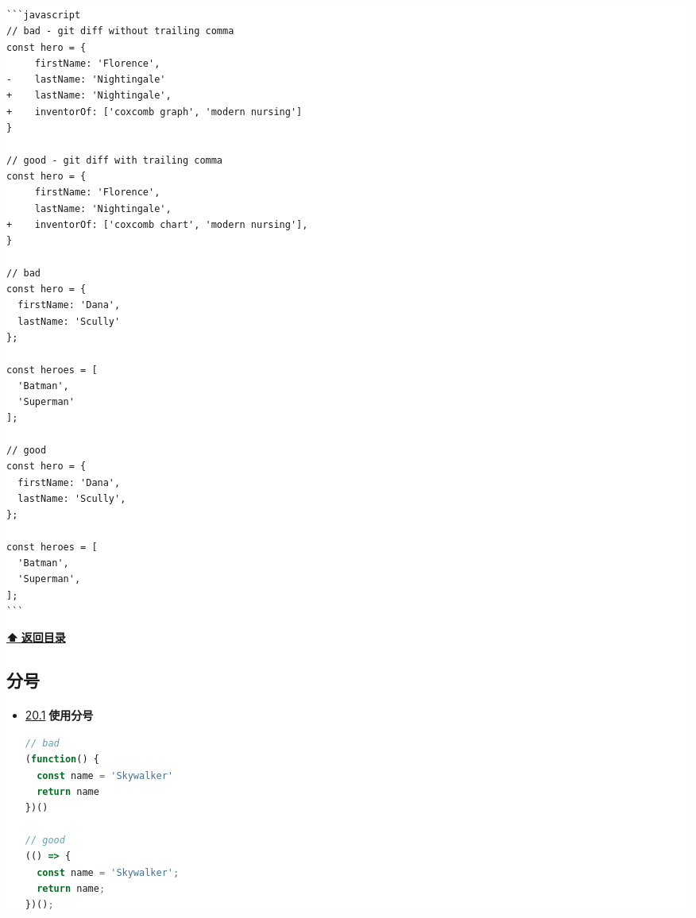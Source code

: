     ```javascript
    // bad - git diff without trailing comma
    const hero = {
         firstName: 'Florence',
    -    lastName: 'Nightingale'
    +    lastName: 'Nightingale',
    +    inventorOf: ['coxcomb graph', 'modern nursing']
    }

    // good - git diff with trailing comma
    const hero = {
         firstName: 'Florence',
         lastName: 'Nightingale',
    +    inventorOf: ['coxcomb chart', 'modern nursing'],
    }

    // bad
    const hero = {
      firstName: 'Dana',
      lastName: 'Scully'
    };

    const heroes = [
      'Batman',
      'Superman'
    ];

    // good
    const hero = {
      firstName: 'Dana',
      lastName: 'Scully',
    };

    const heroes = [
      'Batman',
      'Superman',
    ];
    ```

**[⬆ 返回目录](#table-of-contents)**

<a name="semicolons"></a>
## 分号

  - [20.1](#20.1) <a name='20.1'></a> **使用分号**

    ```javascript
    // bad
    (function() {
      const name = 'Skywalker'
      return name
    })()

    // good
    (() => {
      const name = 'Skywalker';
      return name;
    })();
